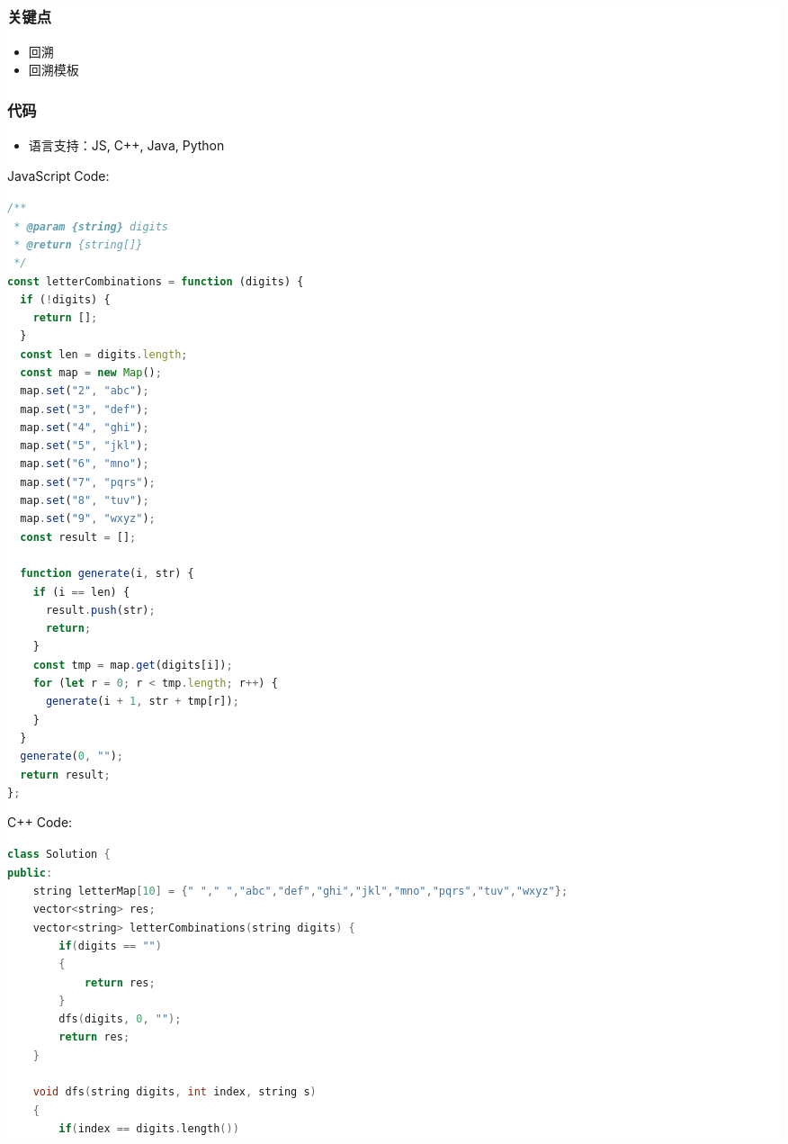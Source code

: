 ### 关键点

* 回溯
* 回溯模板

### 代码

* 语言支持：JS, C++, Java, Python

JavaScript Code:

```javascript
/**
 * @param {string} digits
 * @return {string[]}
 */
const letterCombinations = function (digits) {
  if (!digits) {
    return [];
  }
  const len = digits.length;
  const map = new Map();
  map.set("2", "abc");
  map.set("3", "def");
  map.set("4", "ghi");
  map.set("5", "jkl");
  map.set("6", "mno");
  map.set("7", "pqrs");
  map.set("8", "tuv");
  map.set("9", "wxyz");
  const result = [];

  function generate(i, str) {
    if (i == len) {
      result.push(str);
      return;
    }
    const tmp = map.get(digits[i]);
    for (let r = 0; r < tmp.length; r++) {
      generate(i + 1, str + tmp[r]);
    }
  }
  generate(0, "");
  return result;
};
```

C++ Code:

```cpp
class Solution {
public:
    string letterMap[10] = {" "," ","abc","def","ghi","jkl","mno","pqrs","tuv","wxyz"};
    vector<string> res;
    vector<string> letterCombinations(string digits) {
        if(digits == "")
        {
            return res;
        }
        dfs(digits, 0, "");
        return res;
    }

    void dfs(string digits, int index, string s)
    {
        if(index == digits.length())
```